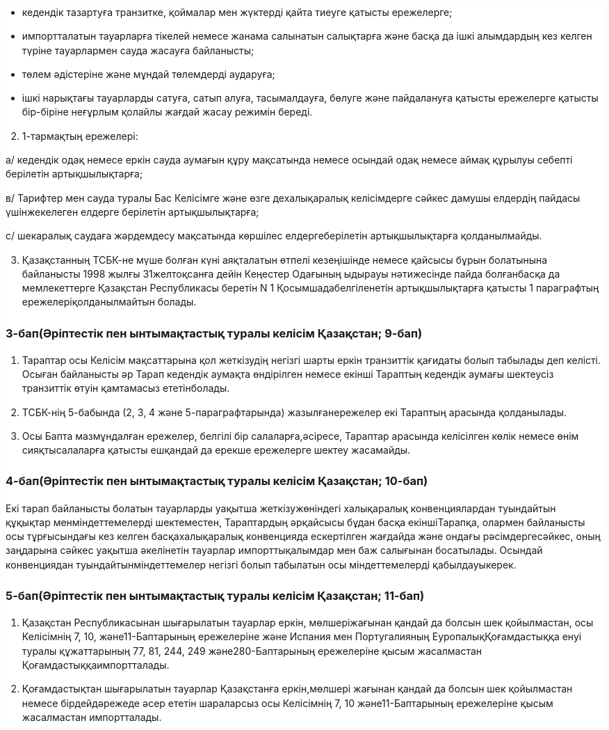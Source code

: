 - кедендiк тазартуға транзитке, қоймалар мен жүктердi қайта тиеуге қатысты ережелерге;

- импортталатын тауарларға тiкелей немесе жанама салынатын салықтарға және басқа да iшкi алымдардың кез келген түрiне тауарлармен сауда жасауға байланысты;

- төлем әдiстерiне және мұндай төлемдердi аударуға;

- iшкi нарықтағы тауарларды сатуға, сатып алуға, тасымалдауға, бөлуге және пайдалануға қатысты ережелерге қатысты бiр-бiрiне неғұрлым қолайлы жағдай жасау режимiн бередi.

2. 1-тармақтың ережелерi:

а/ кедендiк одақ немесе еркiн сауда аумағын құру мақсатында немесе осындай одақ немесе аймақ құрылуы себептi берiлетiн артықшылықтарға;

в/ Тарифтер мен сауда туралы Бас Келiсiмге және өзге дехалықаралық келiсiмдерге сәйкес дамушы елдердiң пайдасы үшiнжекелеген елдерге берiлетiн артықшылықтарға;

с/ шекаралық саудаға жәрдемдесу мақсатында көршiлес елдергеберiлетiн артықшылықтарға қолданылмайды.

3. Қазақстанның ТСБК-не мүше болған күнi аяқталатын өтпелi кезеңiшiнде немесе қайсысы бұрын болатынына байланысты 1998 жылғы 31желтоқсанға дейiн Кеңестер Одағының ыдырауы нәтижесiнде пайда болғанбасқа да мемлекеттерге Қазақстан Республикасы беретiн N 1 Қосымшадабелгiленетiн артықшылықтарға қатысты 1 параграфтың ережелерiқолданылмайтын болады.

### 3-бап(Әрiптестiк пен ынтымақтастық туралы келiсiм Қазақстан; 9-бап)

1. Тараптар осы Келiсiм мақсаттарына қол жеткiзудiң негiзгi шарты еркiн транзиттiк қағидаты болып табылады деп келiстi. Осыған байланысты әр Тарап кедендiк аумақта өндiрiлген немесе екiншi Тараптың кедендiк аумағы шектеусiз транзиттiк өтуiн қамтамасыз ететiнболады.

2. ТСБК-нiң 5-бабында (2, 3, 4 және 5-параграфтарында) жазылғанережелер екi Тараптың арасында қолданылады.

3. Осы Бапта мазмұндалған ережелер, белгiлi бiр салаларға,әсiресе, Тараптар арасында келiсiлген көлiк немесе өнiм сияқтысалаларға қатысты ешқандай да ерекше ережелерге шектеу жасамайды.

### 4-бап(Әрiптестiк пен ынтымақтастық туралы келiсiм Қазақстан; 10-бап)

Екi тарап байланысты болатын тауарларды уақытша жеткiзужөнiндегi халықаралық конвенциялардан туындайтын құқықтар менмiндеттемелердi шектеместен, Тараптардың әрқайсысы бұдан басқа екiншiТарапқа, олармен байланысты осы тұрғысындағы кез келген басқахалықаралық конвенцияда ескертiлген жағдайда және ондағы рәсімдергесәйкес, оның заңдарына сәйкес уақытша әкелiнетiн тауарлар импорттықалымдар мен баж салығынан босатылады. Осындай конвенциядан туындайтынмiндеттемелер негiзгi болып табылатын осы мiндеттемелердi қабылдауыкерек.

### 5-бап(Әрiптестiк пен ынтымақтастық туралы келiсiм Қазақстан; 11-бап)

1. Қазақстан Республикасынан шығарылатын тауарлар еркiн, мөлшерiжағынан қандай да болсын шек қойылмастан, осы Келiсiмнiң 7, 10, және11-Баптарының ережелерiне және Испания мен Португалияның ЕуропалықҚоғамдастыққа енуi туралы құжаттарының 77, 81, 244, 249 және280-Баптарының ережелерiне қысым жасалмастан Қоғамдастыққаимпортталады.

2. Қоғамдастықтан шығарылатын тауарлар Қазақстанға еркiн,мөлшерi жағынан қандай да болсын шек қойылмастан немесе бiрдейдәрежеде әсер ететiн шараларсыз осы Келiсiмнiң 7, 10 және11-Баптарының ережелерiне қысым жасалмастан импортталады.
